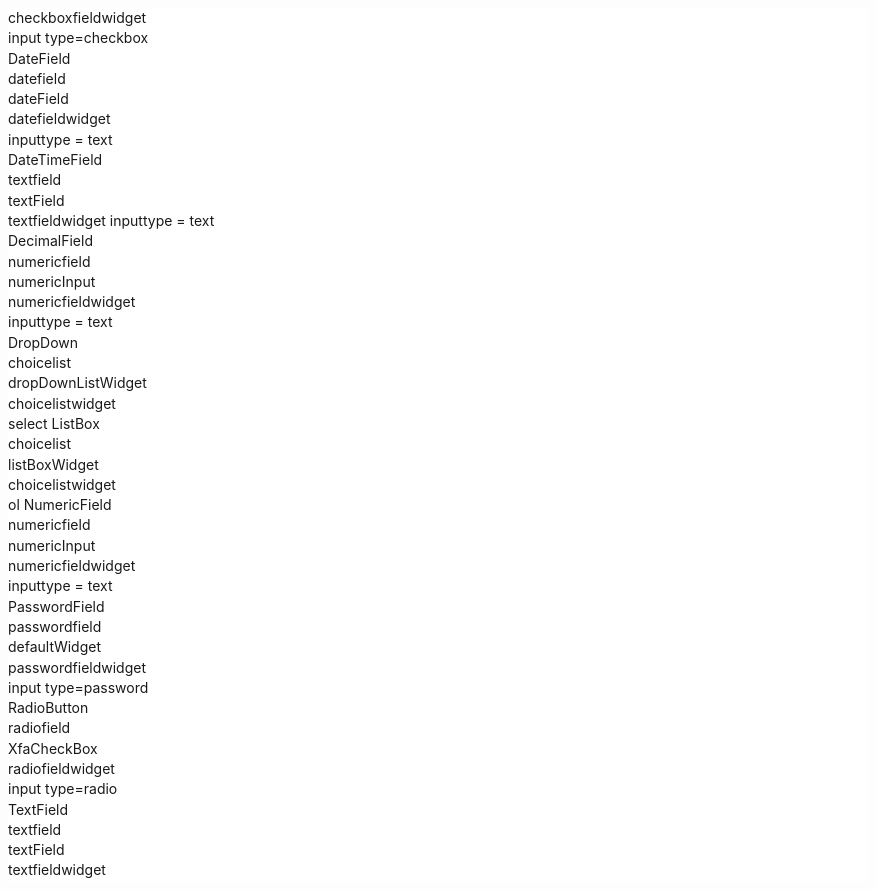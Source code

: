    <td>checkboxfieldwidget<br type="_moz" /> </td>
   <td>input type=checkbox<br type="_moz" /> </td>
  </tr>
  <tr>
   <td>DateField<br type="_moz" /> </td>
   <td>datefield<br type="_moz" /> </td>
   <td>dateField<br type="_moz" /> </td>
   <td>datefieldwidget<br type="_moz" /> </td>
   <td>inputtype = text<br type="_moz" /> </td>
  </tr>
  <tr>
   <td>DateTimeField<br type="_moz" /> </td>
   <td>textfield<br type="_moz" /> </td>
   <td>textField<br type="_moz" /> </td>
   <td>textfieldwidget</td>
   <td>inputtype = text<br type="_moz" /> </td>
  </tr>
  <tr>
   <td>DecimalField<br type="_moz" /> </td>
   <td>numericfield<br type="_moz" /> </td>
   <td>numericInput<br type="_moz" /> </td>
   <td>numericfieldwidget<br type="_moz" /> </td>
   <td>inputtype = text<br type="_moz" /> </td>
  </tr>
  <tr>
   <td>DropDown<br type="_moz" /> </td>
   <td>choicelist<br type="_moz" /> </td>
   <td>dropDownListWidget<br type="_moz" /> </td>
   <td>choicelistwidget<br type="_moz" /> </td>
   <td>select</td>
  </tr>
  <tr>
   <td>ListBox<br type="_moz" /> </td>
   <td>choicelist<br type="_moz" /> </td>
   <td>listBoxWidget<br type="_moz" /> </td>
   <td>choicelistwidget<br type="_moz" /> </td>
   <td>ol</td>
  </tr>
  <tr>
   <td>NumericField<br type="_moz" /> </td>
   <td>numericfield<br type="_moz" /> </td>
   <td>numericInput<br type="_moz" /> </td>
   <td>numericfieldwidget<br type="_moz" /> </td>
   <td>inputtype = text<br type="_moz" /> </td>
  </tr>
  <tr>
   <td>PasswordField<br type="_moz" /> </td>
   <td>passwordfield<br type="_moz" /> </td>
   <td>defaultWidget<br type="_moz" /> </td>
   <td>passwordfieldwidget<br type="_moz" /> </td>
   <td>input type=password<br type="_moz" /> </td>
  </tr>
  <tr>
   <td>RadioButton<br type="_moz" /> </td>
   <td>radiofield<br type="_moz" /> </td>
   <td>XfaCheckBox<br type="_moz" /> </td>
   <td>radiofieldwidget<br type="_moz" /> </td>
   <td>input type=radio<br type="_moz" /> </td>
  </tr>
  <tr>
   <td>TextField<br type="_moz" /> </td>
   <td>textfield<br type="_moz" /> </td>
   <td>textField<br type="_moz" /> </td>
   <td>textfieldwidget<br type="_moz" /> </td>